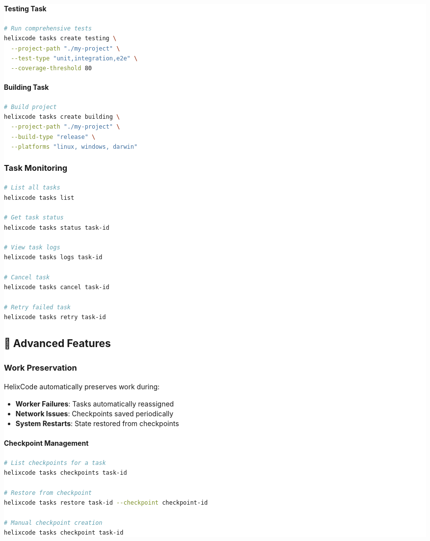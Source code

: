 #### Testing Task
```bash
# Run comprehensive tests
helixcode tasks create testing \
  --project-path "./my-project" \
  --test-type "unit,integration,e2e" \
  --coverage-threshold 80
```

#### Building Task
```bash
# Build project
helixcode tasks create building \
  --project-path "./my-project" \
  --build-type "release" \
  --platforms "linux, windows, darwin"
```

### Task Monitoring

```bash
# List all tasks
helixcode tasks list

# Get task status
helixcode tasks status task-id

# View task logs
helixcode tasks logs task-id

# Cancel task
helixcode tasks cancel task-id

# Retry failed task
helixcode tasks retry task-id
```

## 🔧 Advanced Features

### Work Preservation

HelixCode automatically preserves work during:
- **Worker Failures**: Tasks automatically reassigned
- **Network Issues**: Checkpoints saved periodically
- **System Restarts**: State restored from checkpoints

#### Checkpoint Management
```bash
# List checkpoints for a task
helixcode tasks checkpoints task-id

# Restore from checkpoint
helixcode tasks restore task-id --checkpoint checkpoint-id

# Manual checkpoint creation
helixcode tasks checkpoint task-id
```
